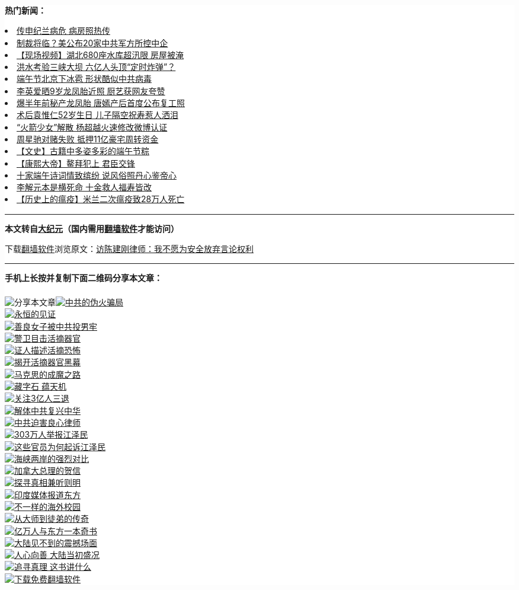 <strong>热门新闻：</strong>
<li><a href="/gb/20/6/24/n12209761.md#1">传申纪兰病危 病房照热传</a></li>
<li><a href="/gb/20/6/24/n12210247.md#1">制裁将临？美公布20家中共军方所控中企</a></li>
<li><a href="/gb/20/6/25/n12211217.md#1">【现场视频】湖北680座水库超汛限 房屋被淹</a></li>
<li><a href="/gb/20/6/24/n12210179.md#1">洪水考验三峡大坝 六亿人头顶“定时炸弹”？</a></li>
<li><a href="/gb/20/6/25/n12211676.md#1">端午节北京下冰雹 形状酷似中共病毒</a></li>
<li><a href="/gb/20/6/24/n12210389.md#1">李英爱晒9岁龙凤胎近照 厨艺获网友夸赞</a></li>
<li><a href="/gb/20/6/23/n12207595.md#1">爆半年前秘产龙凤胎 唐嫣产后首度公布复工照</a></li>
<li><a href="/gb/20/6/24/n12210154.md#1">术后袁惟仁52岁生日 儿子隔空祝寿惹人洒泪</a></li>
<li><a href="/gb/20/6/24/n12209963.md#1">“火箭少女”解散 杨超越火速修改微博认证</a></li>
<li><a href="/gb/20/6/25/n12212204.md#1">周星驰对赌失败 抵押11亿豪宅周转资金</a></li>
<li><a href="/gb/20/6/14/n12183964.md#1">【文史】古籍中多姿多彩的端午节粽</a></li>
<li><a href="/gb/20/5/23/n12131668.md#1">【康熙大帝】鳌拜犯上 君臣交锋</a></li>
<li><a href="/gb/20/6/21/n12201926.md#1">十家端午诗词情致缤纷  说风俗照丹心鉴帝心</a></li>
<li><a href="/gb/20/6/23/n12207271.md#1">李解元本是横死命 十金救人福寿皆改</a></li>
<li><a href="/gb/20/6/23/n12206488.md#1">【历史上的瘟疫】米兰二次瘟疫致28万人死亡</a></li>
<hr>

<strong>本文转自<a href="https://www.epochtimes.com">大纪元</a>（国内需用<a href="https://github.com/bannedbook/fanqiang/wiki">翻墙软件</a>才能访问）</strong><p>下载<a href="https://github.com/bannedbook/fanqiang/wiki">翻墙软件</a>浏览原文：<a href="https://www.epochtimes.com/gb/17/1/30/n8761498.htm">访陈建刚律师：我不愿为安全放弃言论权利</a></p><hr>

<strong>手机上长按并复制下面二维码分享本文章：</strong><br><br><img src="http://d1p1.ip.zn2.us/v.php?action=qrcode&url=/gb/17/1/30/n8761498.md%231" title="分享本文章"></td><td VALIGN=TOP><a href="/gb/16/1/21/n4622075.md?dfh#1" target="_blank"><img src="https://raw.githubusercontent.com/mlnbcn2370/djy/master/gb/300/wei-f1.jpg" title="中共的伪火骗局"  alt="中共的伪火骗局"></a><br><a href="https://github.com/mlnbcn2370/www/blob/master/README.md?dfh#9" target="_blank"><img src="https://raw.githubusercontent.com/mlnbcn2370/djy/master/gb/300/yong-h.jpg" title="永恒的见证"  alt="永恒的见证"></a><br><a href="/gb/13/9/29/n3974789.md?dfh#1" target="_blank"><img src="https://raw.githubusercontent.com/mlnbcn2370/djy/master/gb/300/shang-lnz.jpg" title="善良女子被中共投男牢"  alt="善良女子被中共投男牢"></a><br><a href="/gb/16/3/16/n4663449.md?dfh#1" target="_blank"><img src="https://raw.githubusercontent.com/mlnbcn2370/djy/master/gb/300/huo-z3.jpg" title="警卫目击活摘器官"  alt="警卫目击活摘器官"></a><br><a href="/gb/16/8/7/n8177641.md?dfh#1" target="_blank"><img src="https://raw.githubusercontent.com/mlnbcn2370/djy/master/gb/300/huo-z4.jpg" title="证人描述活摘恐怖"  alt="证人描述活摘恐怖"></a><br><a href="/gb/10/4/19/n2881569.md?dfh#1" target="_blank"><img src="https://raw.githubusercontent.com/mlnbcn2370/djy/master/gb/300/huo-z1.jpg" title="揭开活摘器官黑幕"  alt="揭开活摘器官黑幕"></a><br><a href="/gb/10/11/7/n3077476.md?dfh#1" target="_blank"><img src="https://raw.githubusercontent.com/mlnbcn2370/djy/master/gb/300/ma-ks.jpg" title="马克思的成魔之路"  alt="马克思的成魔之路"></a><br><a href="/gb/14/6/9/n4173977.md?dfh#1" target="_blank"><img src="https://raw.githubusercontent.com/mlnbcn2370/djy/master/gb/300/chang-zs.jpg" title="藏字石 蕴天机"  alt="藏字石 蕴天机"></a><br><a href="/gb/18/5/10/n10381511.md?dfh#1" target="_blank"><img src="https://raw.githubusercontent.com/mlnbcn2370/djy/master/gb/300/st1.jpg" title="关注3亿人三退"  alt="关注3亿人三退"></a><br><a href="/gb/18/3/21/n10237682.md?dfh#1" target="_blank"><img src="https://raw.githubusercontent.com/mlnbcn2370/djy/master/gb/300/jie-t.jpg" title="解体中共复兴中华"  alt="解体中共复兴中华"></a><br><a href="/gb/9/2/9/n2422991.md?dfh#1" target="_blank"><img src="https://raw.githubusercontent.com/mlnbcn2370/djy/master/gb/300/gao-zs.jpg" title="中共迫害良心律师"  alt="中共迫害良心律师"></a><br><a href="/gb/18/12/9/n10900044.md?dfh#1" target="_blank"><img src="https://raw.githubusercontent.com/mlnbcn2370/djy/master/gb/300/sj1.jpg" title="303万人举报江泽民"  alt="303万人举报江泽民"></a><br><a href="/gb/18/8/28/n10672014.md?dfh#1" target="_blank"><img src="https://raw.githubusercontent.com/mlnbcn2370/djy/master/gb/300/sj2.jpg" title="这些官员为何起诉江泽民"  alt="这些官员为何起诉江泽民"></a><br><a href="/gb/8/12/18/n2367165.md?dfh#1" target="_blank"><img src="https://raw.githubusercontent.com/mlnbcn2370/djy/master/gb/300/liangan.jpg" title="海峡两岸的强烈对比"  alt="海峡两岸的强烈对比"></a><br><a href="/gb/15/12/10/n4593139.md?dfh#1" target="_blank"><img src="https://raw.githubusercontent.com/mlnbcn2370/djy/master/gb/300/jia-ndzl.jpg" title="加拿大总理的贺信"  alt="加拿大总理的贺信"></a><br><a href="/gb/11/6/17/n3289382.md?dfh#1" target="_blank"><img src="https://raw.githubusercontent.com/mlnbcn2370/djy/master/gb/300/xiao-wd.jpg" title="探寻真相兼听则明"  alt="探寻真相兼听则明"></a><br><a href="/gb/18/10/27/n10812623.md?dfh#1" target="_blank"><img src="https://raw.githubusercontent.com/mlnbcn2370/djy/master/gb/300/yindu.jpg" title="印度媒体报道东方"  alt="印度媒体报道东方"></a><br><a href="/gb/18/6/9/n10469652.md?dfh#1" target="_blank"><img src="https://raw.githubusercontent.com/mlnbcn2370/djy/master/gb/300/xie-j.jpg" title="不一样的海外校园"  alt="不一样的海外校园"></a><br><a href="/gb/7/4/5/n1669415.md?dfh#1" target="_blank"><img src="https://raw.githubusercontent.com/mlnbcn2370/djy/master/gb/300/li-up.jpg" title="从大师到徒弟的传奇"  alt="从大师到徒弟的传奇"></a><br><a href="/gb/17/5/26/n9191512.md?dfh#1" target="_blank"><img src="https://raw.githubusercontent.com/mlnbcn2370/djy/master/gb/300/zfl2.jpg" title="亿万人与东方一本奇书"  alt="亿万人与东方一本奇书"></a><br><a href="/gb/13/11/27/n4020290.md?dfh#1" target="_blank"><img src="https://raw.githubusercontent.com/mlnbcn2370/djy/master/gb/300/zhen-h.jpg" title="大陆见不到的震撼场面"  alt="大陆见不到的震撼场面"></a><br><a href="/gb/15/7/17/n4482910.md?dfh#1" target="_blank"><img src="https://raw.githubusercontent.com/mlnbcn2370/djy/master/gb/300/dalu-sk.jpg" title="人心向善 大陆当初盛况"  alt="人心向善 大陆当初盛况"></a><br><a href="/gb/19/1/5/n10955468.md?dfh#1" target="_blank"><img src="https://raw.githubusercontent.com/mlnbcn2370/djy/master/gb/300/zfl1.jpg" title="追寻真理 这书讲什么"  alt="追寻真理 这书讲什么"></a><br><a href="https://github.com/bannedbook/fanqiang/wiki" target="_blank"><img src="https://raw.githubusercontent.com/mlnbcn2370/djy/master/gb/300/fq1.jpg" title="下载免费翻墙软件"  alt="下载免费翻墙软件"></a><br></td></tr></table>